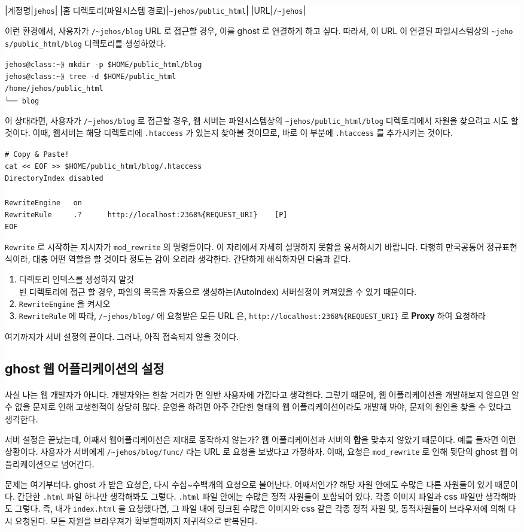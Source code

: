 > 
|계정명|`jehos`|
|홈 디렉토리(파일시스템 경로)|`~jehos/public_html`|
|URL|`/~jehos`|

이런 환경에서, 사용자가 `/~jehos/blog` URL 로 접근할 경우, 이를 ghost 로 연결하게 하고 싶다.
따라서, 이 URL 이 연결된 파일시스템상의 `~jehos/public_html/blog` 디렉토리를 생성하였다.

~~~
jehos@class:~⟫ mkdir -p $HOME/public_html/blog
jehos@class:~⟫ tree -d $HOME/public_html
/home/jehos/public_html
└── blog
~~~

이 상태라면, 사용자가 `/~jehos/blog` 로 접근할 경우, 웹 서버는 파일시스템상의 `~jehos/public_html/blog` 디렉토리에서
자원을 찾으려고 시도 할 것이다.
이때, 웹서버는 해당 디렉토리에 `.htaccess` 가 있는지 찾아볼 것이므로, 바로 이 부분에 `.htaccess` 를 추가시키는 것이다.

~~~
# Copy & Paste!
cat << EOF >> $HOME/public_html/blog/.htaccess
DirectoryIndex disabled

RewriteEngine   on
RewriteRule     .?      http://localhost:2368%{REQUEST_URI}    [P]
EOF
~~~

`Rewrite` 로 시작하는 지시자가 `mod_rewrite` 의 명령들이다.
이 자리에서 자세히 설명하지 못함을 용서하시기 바랍니다.
다행히 만국공통어 정규표현식이라, 대충 어떤 역할을 할 것이다 정도는 감이 오리라 생각한다.
간단하게 해석하자면 다음과 같다.

1. 디렉토리 인덱스를 생성하지 말것<br>
빈 디렉토리에 접근 할 경우, 파일의 목록을 자동으로 생성하는(AutoIndex) 서버설정이 켜져있을 수 있기 때문이다.
2. `RewriteEngine` 을 켜시오
3. `RewriteRule` 에 따라, `/~jehos/blog/` 에 요청받은 모든 URL 은, `http://localhost:2368%{REQUEST_URI}` 로 **Proxy** 하여 요청하라

여기까지가 서버 설정의 끝이다. 그러나, 아직 접속되지 않을 것이다.

## ghost 웹 어플리케이션의 설정

사실 나는 웹 개발자가 아니다. 개발자와는 한참 거리가 먼 일반 사용자에 가깝다고 생각한다.
그렇기 때문에, 웹 어플리케이션을 개발해보지 않으면 알 수 없을 문제로 인해 고생한적이 상당히 많다.
운영을 하려면 아주 간단한 형태의 웹 어플리케이션이라도 개발해 봐야, 문제의 원인을 찾을 수 있다고 생각한다.

서버 설정은 끝났는데, 어째서 웹어플리케이션은 제대로 동작하지 않는가?
웹 어플리케이션과 서버의 **합**을 맞추지 않았기 때문이다.
예를 들자면 이런 상황이다. 사용자가 서버에게 `/~jehos/blog/func/` 라는 URL 로 요청을 보냈다고 가정하자.
이때, 요청은 `mod_rewrite` 로 인해 뒷단의 ghost 웹 어플리케이션으로 넘어간다.

문제는 여기부터다. ghost 가 받은 요청은, 다시 수십~수백개의 요청으로 불어난다.
어째서인가? 해당 자원 안에도 수많은 다른 자원들이 있기 때문이다.
간단한 `.html` 파일 하나만 생각해봐도 그렇다.
`.html` 파일 안에는 수많은 정적 자원들이 포함되어 있다.
각종 이미지 파일과 css 파일만 생각해봐도 그렇다.
즉, 내가 `index.html` 을 요청했다면, 그 파일 내에 링크된 수많은 이미지와
css 같은 각종 정적 자원 및, 동적자원들이 브라우져에 의해 다시 요청된다.
모든 자원을 브라우져가 확보할때까지 재귀적으로 반복된다.


[^http-terminology]: 엄밀하게 정제된 용어로서 살펴보려면, [rfc2068: Hypertext Transfer Protocol -- HTTP/1.1: 1.3 Terminology](https://tools.ietf.org/html/rfc2068#section-1.3)를 살펴보는것을 추천한다. 
[^http-overall]: HTTP 프로토콜의 기본적인 동작을 흝어보려면 [1.4 Overall Operation](https://tools.ietf.org/html/rfc2068#section-1.4)을 참고하라
[^http-request]: [RFC 2616 Hypertext Transfer Protocol -- HTTP/1.1: 5. Request](https://www.w3.org/Protocols/rfc2616/rfc2616-sec5.html)
[^rfc3986-URI-URL-URN]: [rfc3986 - 1.1.3.  URI, URL, and URN](https://tools.ietf.org/html/rfc3986)
[^url-spec]: [URL: Living Standard](https://url.spec.whatwg.org/)